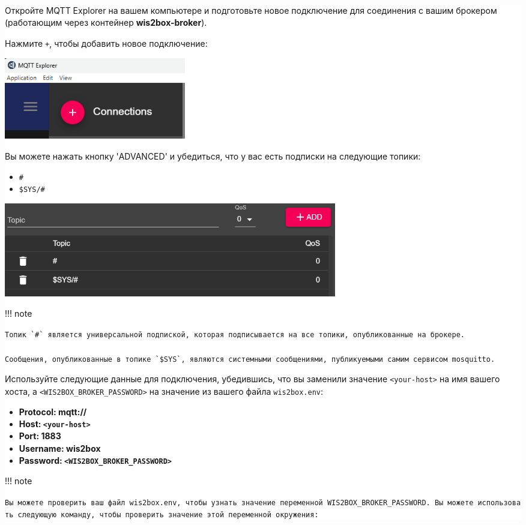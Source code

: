 Откройте MQTT Explorer на вашем компьютере и подготовьте новое подключение для соединения с вашим брокером (работающим через контейнер **wis2box-broker**).

Нажмите `+`, чтобы добавить новое подключение:

<img alt="mqtt-explorer-new-connection.png" src="/../assets/img/mqtt-explorer-new-connection.png" width="300">

Вы можете нажать кнопку 'ADVANCED' и убедиться, что у вас есть подписки на следующие топики:

- `#`
- `$SYS/#`

<img alt="mqtt-explorer-topics.png" src="/../assets/img/mqtt-explorer-topics.png" width="550">

!!! note

    Топик `#` является универсальной подпиской, которая подписывается на все топики, опубликованные на брокере.

    Сообщения, опубликованные в топике `$SYS`, являются системными сообщениями, публикуемыми самим сервисом mosquitto.

Используйте следующие данные для подключения, убедившись, что вы заменили значение `<your-host>` на имя вашего хоста, а `<WIS2BOX_BROKER_PASSWORD>` на значение из вашего файла `wis2box.env`:

- **Protocol: mqtt://**
- **Host: `<your-host>`**
- **Port: 1883**
- **Username: wis2box**
- **Password: `<WIS2BOX_BROKER_PASSWORD>`**

!!! note 

    Вы можете проверить ваш файл wis2box.env, чтобы узнать значение переменной WIS2BOX_BROKER_PASSWORD. Вы можете использовать следующую команду, чтобы проверить значение этой переменной окружения:
